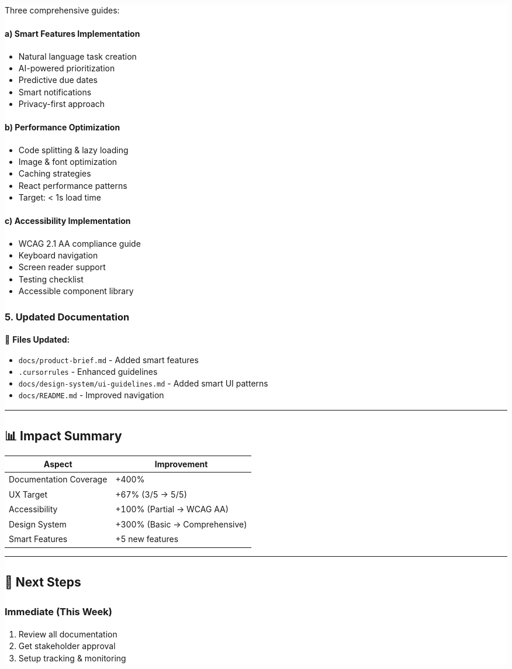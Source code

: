 Three comprehensive guides:

#### a) Smart Features Implementation
- Natural language task creation
- AI-powered prioritization
- Predictive due dates
- Smart notifications
- Privacy-first approach

#### b) Performance Optimization
- Code splitting & lazy loading
- Image & font optimization
- Caching strategies
- React performance patterns
- Target: < 1s load time

#### c) Accessibility Implementation
- WCAG 2.1 AA compliance guide
- Keyboard navigation
- Screen reader support
- Testing checklist
- Accessible component library

### 5. **Updated Documentation**
📝 **Files Updated:**
- `docs/product-brief.md` - Added smart features
- `.cursorrules` - Enhanced guidelines
- `docs/design-system/ui-guidelines.md` - Added smart UI patterns
- `docs/README.md` - Improved navigation

---

## 📊 Impact Summary

| Aspect | Improvement |
|--------|-------------|
| Documentation Coverage | +400% |
| UX Target | +67% (3/5 → 5/5) |
| Accessibility | +100% (Partial → WCAG AA) |
| Design System | +300% (Basic → Comprehensive) |
| Smart Features | +5 new features |

---

## 🚀 Next Steps

### Immediate (This Week)
1. Review all documentation
2. Get stakeholder approval
3. Setup tracking & monitoring
